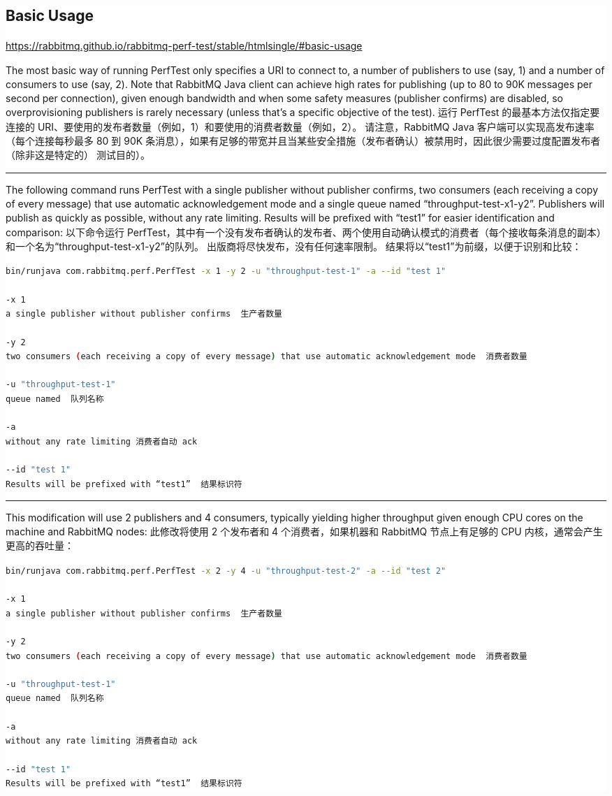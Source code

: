 ## Basic Usage

https://rabbitmq.github.io/rabbitmq-perf-test/stable/htmlsingle/#basic-usage

The most basic way of running PerfTest only specifies a URI to connect to, a number of publishers to use (say, 1) and a number of consumers to use (say, 2). Note that RabbitMQ Java client can achieve high rates for publishing (up to 80 to 90K messages per second per connection), given enough bandwidth and when some safety measures (publisher confirms) are disabled, so overprovisioning publishers is rarely necessary (unless that’s a specific objective of the test).  运行 PerfTest 的最基本方法仅指定要连接的 URI、要使用的发布者数量（例如，1）和要使用的消费者数量（例如，2）。 请注意，RabbitMQ Java 客户端可以实现高发布速率（每个连接每秒最多 80 到 90K 条消息），如果有足够的带宽并且当某些安全措施（发布者确认）被禁用时，因此很少需要过度配置发布者（除非这是特定的） 测试目的）。

------

The following command runs PerfTest with a single publisher without publisher confirms, two consumers (each receiving a copy of every message) that use automatic acknowledgement mode and a single queue named “throughput-test-x1-y2”. Publishers will publish as quickly as possible, without any rate limiting. Results will be prefixed with “test1” for easier identification and comparison:  以下命令运行 PerfTest，其中有一个没有发布者确认的发布者、两个使用自动确认模式的消费者（每个接收每条消息的副本）和一个名为“throughput-test-x1-y2”的队列。 出版商将尽快发布，没有任何速率限制。 结果将以“test1”为前缀，以便于识别和比较：

```bash
bin/runjava com.rabbitmq.perf.PerfTest -x 1 -y 2 -u "throughput-test-1" -a --id "test 1"

-x 1
a single publisher without publisher confirms  生产者数量

-y 2
two consumers (each receiving a copy of every message) that use automatic acknowledgement mode  消费者数量

-u "throughput-test-1"
queue named  队列名称

-a
without any rate limiting 消费者自动 ack

--id "test 1"
Results will be prefixed with “test1”  结果标识符

```

------

This modification will use 2 publishers and 4 consumers, typically yielding higher throughput given enough CPU cores on the machine and RabbitMQ nodes:  此修改将使用 2 个发布者和 4 个消费者，如果机器和 RabbitMQ 节点上有足够的 CPU 内核，通常会产生更高的吞吐量：

```bash
bin/runjava com.rabbitmq.perf.PerfTest -x 2 -y 4 -u "throughput-test-2" -a --id "test 2"

-x 1
a single publisher without publisher confirms  生产者数量

-y 2
two consumers (each receiving a copy of every message) that use automatic acknowledgement mode  消费者数量

-u "throughput-test-1"
queue named  队列名称

-a
without any rate limiting 消费者自动 ack

--id "test 1"
Results will be prefixed with “test1”  结果标识符
```